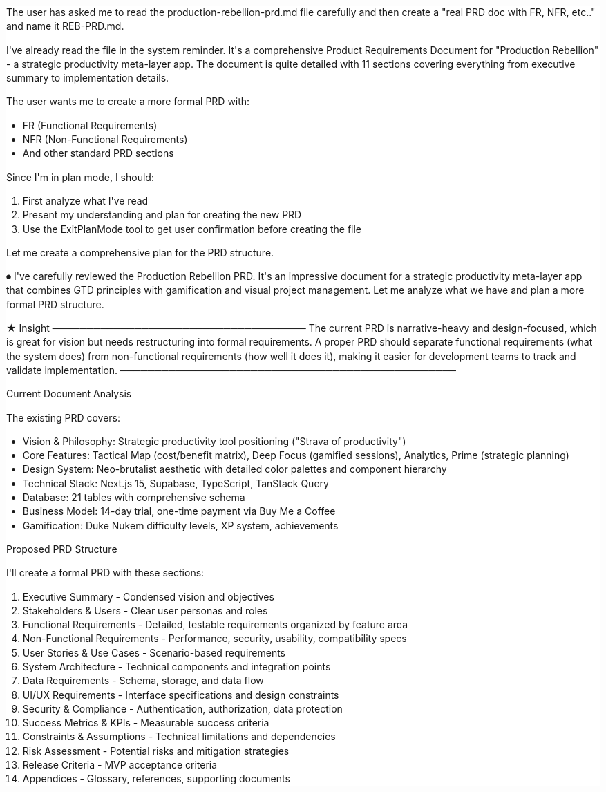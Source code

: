 
  The user has asked me to read the production-rebellion-prd.md file carefully and then create a "real PRD doc with FR, NFR, etc.." and name it REB-PRD.md.

  I've already read the file in the system reminder. It's a comprehensive Product Requirements Document for "Production Rebellion" - a strategic productivity meta-layer app. The document 
  is quite detailed with 11 sections covering everything from executive summary to implementation details.

  The user wants me to create a more formal PRD with:
  - FR (Functional Requirements)
  - NFR (Non-Functional Requirements)
  - And other standard PRD sections

  Since I'm in plan mode, I should:
  1. First analyze what I've read
  2. Present my understanding and plan for creating the new PRD
  3. Use the ExitPlanMode tool to get user confirmation before creating the file

  Let me create a comprehensive plan for the PRD structure.

⏺ I've carefully reviewed the Production Rebellion PRD. It's an impressive document for a strategic productivity meta-layer app that combines GTD principles with gamification and visual
  project management. Let me analyze what we have and plan a more formal PRD structure.

  ★ Insight ─────────────────────────────────────
  The current PRD is narrative-heavy and design-focused, which is great for vision but needs restructuring into formal requirements. A proper PRD should separate functional requirements
  (what the system does) from non-functional requirements (how well it does it), making it easier for development teams to track and validate implementation.
  ─────────────────────────────────────────────────

  Current Document Analysis

  The existing PRD covers:
  - Vision & Philosophy: Strategic productivity tool positioning ("Strava of productivity")
  - Core Features: Tactical Map (cost/benefit matrix), Deep Focus (gamified sessions), Analytics, Prime (strategic planning)
  - Design System: Neo-brutalist aesthetic with detailed color palettes and component hierarchy
  - Technical Stack: Next.js 15, Supabase, TypeScript, TanStack Query
  - Database: 21 tables with comprehensive schema
  - Business Model: 14-day trial, one-time payment via Buy Me a Coffee
  - Gamification: Duke Nukem difficulty levels, XP system, achievements

  Proposed PRD Structure

  I'll create a formal PRD with these sections:

  1. Executive Summary - Condensed vision and objectives
  2. Stakeholders & Users - Clear user personas and roles
  3. Functional Requirements - Detailed, testable requirements organized by feature area
  4. Non-Functional Requirements - Performance, security, usability, compatibility specs
  5. User Stories & Use Cases - Scenario-based requirements
  6. System Architecture - Technical components and integration points
  7. Data Requirements - Schema, storage, and data flow
  8. UI/UX Requirements - Interface specifications and design constraints
  9. Security & Compliance - Authentication, authorization, data protection
  10. Success Metrics & KPIs - Measurable success criteria
  11. Constraints & Assumptions - Technical limitations and dependencies
  12. Risk Assessment - Potential risks and mitigation strategies
  13. Release Criteria - MVP acceptance criteria
  14. Appendices - Glossary, references, supporting documents
                                                                                                                                       